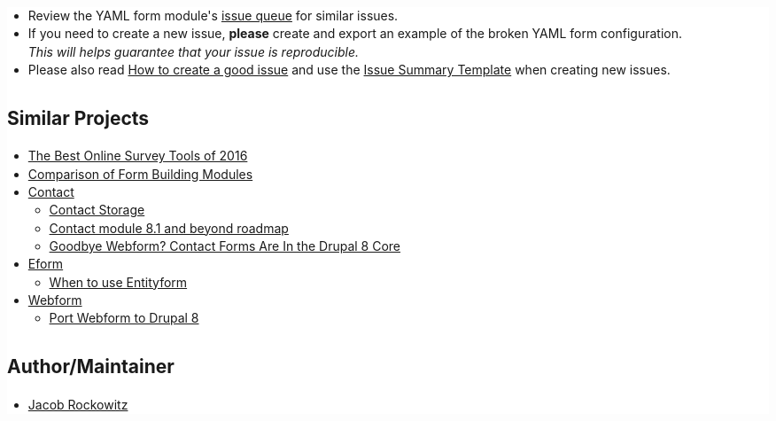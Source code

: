 - Review the YAML form module's [issue queue](https://www.drupal.org/project/issues/yamlform) 
  for similar issues.
- If you need to create a new issue, **please** create and export an example of 
  the broken YAML form configuration.   
  _This will helps guarantee that your issue is reproducible._  
- Please also read [How to create a good issue](https://www.drupal.org/issue-queue/how-to)
  and use the [Issue Summary Template](https://www.drupal.org/node/1155816)
  when creating new issues.


Similar Projects
----------------

- [The Best Online Survey Tools of 2016](http://www.pcmag.com/article2/0,2817,2494737,00.asp)
- [Comparison of Form Building Modules](https://www.drupal.org/node/2083353)
- [Contact](https://www.drupal.org/documentation/modules/contact) 
    - [Contact Storage](https://www.drupal.org/project/contact_storage)
    - [Contact module 8.1 and beyond roadmap](https://www.drupal.org/node/2582955)
    - [Goodbye Webform? Contact Forms Are In the Drupal 8 Core](https://www.ostraining.com/blog/drupal/drupal-8-contact-forms/)
- [Eform](https://www.drupal.org/project/eform)
    - [When to use Entityform](https://www.drupal.org/node/1540680)
- [Webform](https://www.drupal.org/project/webform) 
    - [Port Webform to Drupal 8](https://www.drupal.org/node/2075941)


Author/Maintainer
-----------------

- [Jacob Rockowitz](http://drupal.org/user/371407)
